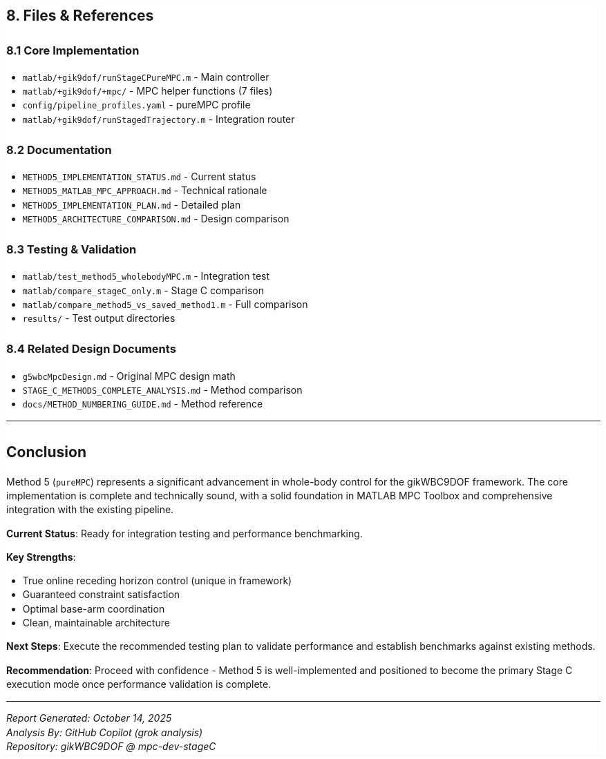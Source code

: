 
## 8. Files & References

### 8.1 Core Implementation
- `matlab/+gik9dof/runStageCPureMPC.m` - Main controller
- `matlab/+gik9dof/+mpc/` - MPC helper functions (7 files)
- `config/pipeline_profiles.yaml` - pureMPC profile
- `matlab/+gik9dof/runStagedTrajectory.m` - Integration router

### 8.2 Documentation
- `METHOD5_IMPLEMENTATION_STATUS.md` - Current status
- `METHOD5_MATLAB_MPC_APPROACH.md` - Technical rationale
- `METHOD5_IMPLEMENTATION_PLAN.md` - Detailed plan
- `METHOD5_ARCHITECTURE_COMPARISON.md` - Design comparison

### 8.3 Testing & Validation
- `matlab/test_method5_wholebodyMPC.m` - Integration test
- `matlab/compare_stageC_only.m` - Stage C comparison
- `matlab/compare_method5_vs_saved_method1.m` - Full comparison
- `results/` - Test output directories

### 8.4 Related Design Documents
- `g5wbcMpcDesign.md` - Original MPC design math
- `STAGE_C_METHODS_COMPLETE_ANALYSIS.md` - Method comparison
- `docs/METHOD_NUMBERING_GUIDE.md` - Method reference

---

## Conclusion

Method 5 (`pureMPC`) represents a significant advancement in whole-body control for the gikWBC9DOF framework. The core implementation is complete and technically sound, with a solid foundation in MATLAB MPC Toolbox and comprehensive integration with the existing pipeline.

**Current Status**: Ready for integration testing and performance benchmarking.

**Key Strengths**:
- True online receding horizon control (unique in framework)
- Guaranteed constraint satisfaction
- Optimal base-arm coordination
- Clean, maintainable architecture

**Next Steps**: Execute the recommended testing plan to validate performance and establish benchmarks against existing methods.

**Recommendation**: Proceed with confidence - Method 5 is well-implemented and positioned to become the primary Stage C execution mode once performance validation is complete.

---

*Report Generated: October 14, 2025*  
*Analysis By: GitHub Copilot (grok analysis)*  
*Repository: gikWBC9DOF @ mpc-dev-stageC*